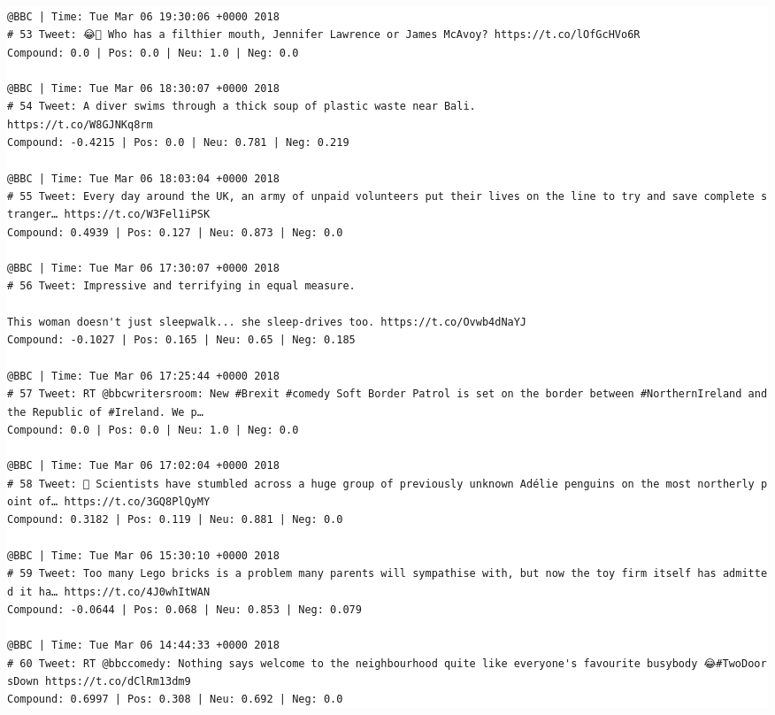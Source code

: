     @BBC | Time: Tue Mar 06 19:30:06 +0000 2018
    # 53 Tweet: 😂🙊 Who has a filthier mouth, Jennifer Lawrence or James McAvoy? https://t.co/lOfGcHVo6R
    Compound: 0.0 | Pos: 0.0 | Neu: 1.0 | Neg: 0.0
    
    @BBC | Time: Tue Mar 06 18:30:07 +0000 2018
    # 54 Tweet: A diver swims through a thick soup of plastic waste near Bali.
    https://t.co/W8GJNKq8rm
    Compound: -0.4215 | Pos: 0.0 | Neu: 0.781 | Neg: 0.219
    
    @BBC | Time: Tue Mar 06 18:03:04 +0000 2018
    # 55 Tweet: Every day around the UK, an army of unpaid volunteers put their lives on the line to try and save complete stranger… https://t.co/W3Fel1iPSK
    Compound: 0.4939 | Pos: 0.127 | Neu: 0.873 | Neg: 0.0
    
    @BBC | Time: Tue Mar 06 17:30:07 +0000 2018
    # 56 Tweet: Impressive and terrifying in equal measure. 
    
    This woman doesn't just sleepwalk... she sleep-drives too. https://t.co/Ovwb4dNaYJ
    Compound: -0.1027 | Pos: 0.165 | Neu: 0.65 | Neg: 0.185
    
    @BBC | Time: Tue Mar 06 17:25:44 +0000 2018
    # 57 Tweet: RT @bbcwritersroom: New #Brexit #comedy Soft Border Patrol is set on the border between #NorthernIreland and the Republic of #Ireland. We p…
    Compound: 0.0 | Pos: 0.0 | Neu: 1.0 | Neg: 0.0
    
    @BBC | Time: Tue Mar 06 17:02:04 +0000 2018
    # 58 Tweet: 🐧 Scientists have stumbled across a huge group of previously unknown Adélie penguins on the most northerly point of… https://t.co/3GQ8PlQyMY
    Compound: 0.3182 | Pos: 0.119 | Neu: 0.881 | Neg: 0.0
    
    @BBC | Time: Tue Mar 06 15:30:10 +0000 2018
    # 59 Tweet: Too many Lego bricks is a problem many parents will sympathise with, but now the toy firm itself has admitted it ha… https://t.co/4J0whItWAN
    Compound: -0.0644 | Pos: 0.068 | Neu: 0.853 | Neg: 0.079
    
    @BBC | Time: Tue Mar 06 14:44:33 +0000 2018
    # 60 Tweet: RT @bbccomedy: Nothing says welcome to the neighbourhood quite like everyone's favourite busybody 😂#TwoDoorsDown https://t.co/dClRm13dm9
    Compound: 0.6997 | Pos: 0.308 | Neu: 0.692 | Neg: 0.0
    